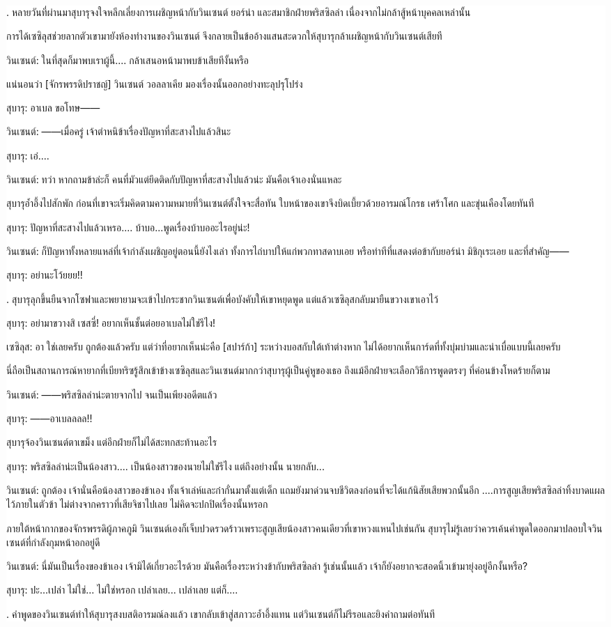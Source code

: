 .
หลายวันที่ผ่านมาสุบารุจงใจหลีกเลี่ยงการเผชิญหน้ากับวินเซนต์ ยอร์น่า และสมาชิกฝ่ายพริสซิลล่า เนื่องจากไม่กล้าสู้หน้าบุคคลเหล่านั้น

การได้เซซิลุสช่วยลากตัวเขามายังห้องทำงานของวินเซนต์ จึงกลายเป็นข้ออ้างแสนสะดวกให้สุบารุกล้าเผชิญหน้ากับวินเซนต์เสียที

วินเซนต์: ในที่สุดก็มาพบเราผู้นี้.... กล้าเสนอหน้ามาพบข้าเสียทีงั้นหรือ

แน่นอนว่า [จักรพรรดิปราชญ์] วินเซนต์ วอลลาเคีย มองเรื่องนั้นออกอย่างทะลุปรุโปร่ง

สุบารุ: อาเบล ขอโทษ――

วินเซนต์: ――เมื่อครู่ เจ้าตำหนิข้าเรื่องปัญหาที่สะสางไปแล้วสินะ

สุบารุ: เอ๋....

วินเซนต์: ทว่า หากถามข้าล่ะก็ คนที่มัวแต่ยึดติดกับปัญหาที่สะสางไปแล้วน่ะ มันคือเจ้าเองนั่นแหละ

สุบารุอ้ำอึ้งไปสักพัก ก่อนที่เขาจะเริ่มคิดตามความหมายที่วินเซนต์ตั้งใจจะสื่อทัน ใบหน้าของเขาจึงบิดเบี้ยวด้วยอารมณ์โกรธ เศร้าโศก และขุ่นเคืองโดยทันที

สุบารุ: ปัญหาที่สะสางไปแล้วเหรอ.... บ้าบอ...พูดเรื่องบ้าบออะไรอยู่น่ะ!

วินเซนต์: ก็ปัญหาทั้งหลายแหล่ที่เจ้ากำลังเผชิญอยู่ตอนนี้ยังไงเล่า ทั้งการไถ่บาปให้แก่พวกทาสดาบเอย หรือท่าทีที่แสดงต่อข้ากับยอร์น่า มิชิกุเระเอย และที่สำคัญ――

สุบารุ: อย่านะโว้ยยย!!

.
สุบารุลุกขึ้นยืนจากโซฟาและพยายามจะเข้าไปกระชากวินเซนต์เพื่อบังคับให้เขาหยุดพูด แต่แล้วเซซิลุสกลับมายืนขวางเขาเอาไว้

สุบารุ: อย่ามาขวางสิ เซสซี่! อยากเห็นชั้นต่อยอาเบลไม่ใช่รึไง!

เซซิลุส: อา ใช่เลยครับ ถูกต้องแล้วครับ แต่ว่าที่อยากเห็นน่ะคือ [สปาร์ก้า] ระหว่างบอสกับใต้เท้าต่างหาก ไม่ได้อยากเห็นการ์ดที่ทั้งบุ่มบ่ามและน่าเบื่อแบบนี้เลยครับ

นี่ถือเป็นสถานการณ์หายากที่เบียทริซรู้สึกเข้าข้างเซซิลุสและวินเซนต์มากกว่าสุบารุผู้เป็นคู่หูของเธอ ถึงแม้อีกฝ่ายจะเลือกวิธีการพูดตรงๆ ที่ค่อนข้างโหดร้ายก็ตาม

วินเซนต์: ――พริสซิลล่าน่ะตายจากไป จนเป็นเพียงอดีตแล้ว

สุบารุ: ――อาเบลลลล!!

สุบารุจ้องวินเซนต์ตาเขม็ง แต่อีกฝ่ายก็ไม่ได้สะทกสะท้านอะไร

สุบารุ: พริสซิลล่าน่ะเป็นน้องสาว.... เป็นน้องสาวของนายไม่ใช่รึไง แต่ถึงอย่างนั้น นายกลับ...

วินเซนต์: ถูกต้อง เจ้านั่นคือน้องสาวของข้าเอง ทั้งเจ้าเล่ห์และก๋ากั่นมาตั้งแต่เด็ก แถมยังมาด่วนจบชีวิตลงก่อนที่จะได้แก้นิสัยเสียพวกนั้นอีก ....การสูญเสียพริสซิลล่าทิ้งบาดแผลไว้ภายในตัวข้า ไม่ต่างจากคราวที่เสียจิชาไปเลย ไม่คิดจะปกปิดเรื่องนั้นหรอก

ภายใต้หน้ากากของจักรพรรดิผู้ภาคภูมิ วินเซนต์เองก็เจ็บปวดรวดร้าวเพราะสูญเสียน้องสาวคนเดียวที่เขาหวงแหนไปเช่นกัน สุบารุไม่รู้เลยว่าควรเค้นคำพูดใดออกมาปลอบใจวินเซนต์ที่กำลังกุมหน้าอกอยู่ดี

วินเซนต์: นี่มันเป็นเรื่องของข้าเอง เจ้ามิได้เกี่ยวอะไรด้วย มันคือเรื่องระหว่างข้ากับพริสซิลล่า รู้เช่นนั้นแล้ว เจ้าก็ยังอยากจะสอดนิ้วเข้ามายุ่งอยู่อีกงั้นหรือ?

สุบารุ: ปะ...เปล่า ไม่ใช่... ไม่ใช่หรอก เปล่าเลย... เปล่าเลย แต่ก็....

.
คำพูดของวินเซนต์ทำให้สุบารุสงบสติอารมณ์ลงแล้ว เขากลับเข้าสู่สภาวะอ้ำอึ้งแทน แต่วินเซนต์ก็ไม่รีรอและยิงคำถามต่อทันที
